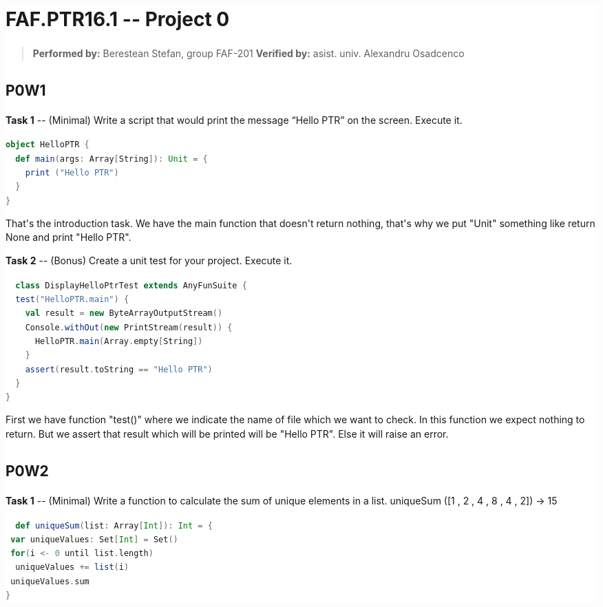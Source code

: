 # FAF.PTR16.1 -- Project 0
> **Performed by:** Berestean Stefan, group FAF-201
> **Verified by:** asist. univ. Alexandru Osadcenco

## P0W1

**Task 1** -- (Minimal) Write a script that would print the message “Hello PTR” on the screen.
Execute it.

```scala
object HelloPTR {
  def main(args: Array[String]): Unit = {
    print ("Hello PTR")
  }
}
```

That's the introduction task. We have the main function that doesn't return nothing, 
that's why we put "Unit" something like return None and print "Hello PTR".


**Task 2** -- (Bonus) Create a unit test for your project. Execute it.


```scala
  class DisplayHelloPtrTest extends AnyFunSuite {
  test("HelloPTR.main") {
    val result = new ByteArrayOutputStream()
    Console.withOut(new PrintStream(result)) {
      HelloPTR.main(Array.empty[String])
    }
    assert(result.toString == "Hello PTR")
  }
}
```
First we have function "test()" where we indicate the name of file which
 we want to check. In this function we expect nothing to return.
But we assert that result which will be printed will be "Hello PTR". Else it will
 raise an error.

## P0W2

**Task 1** -- (Minimal) Write a function to calculate the sum of unique elements in a list.
 uniqueSum ([1 , 2 , 4 , 8 , 4 , 2]) -> 15


```scala
  def uniqueSum(list: Array[Int]): Int = {
 var uniqueValues: Set[Int] = Set()
 for(i <- 0 until list.length)
  uniqueValues += list(i)
 uniqueValues.sum
}
```
